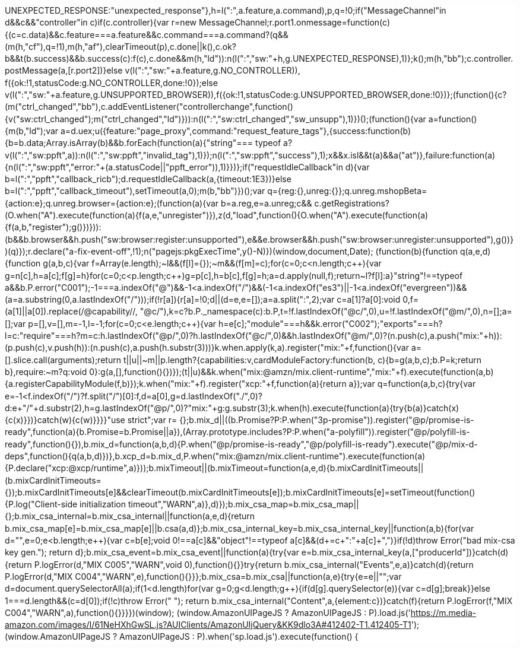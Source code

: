 UNEXPECTED_RESPONSE:"unexpected_response"},h=l(":",a.feature,a.command),p,q=!0;if("MessageChannel"in d&&c&&"controller"in c)if(c.controller){var r=new MessageChannel;r.port1.onmessage=function(c){(c=c.data)&&c.feature===a.feature&&c.command===a.command?(q&&(m(h,"cf"),q=!1),m(h,"af"),clearTimeout(p),c.done||k(),c.ok?b&&t(b.success)&&b.success(c):f(c),c.done&&m(h,"ld")):n(l(":","sw:"+h,g.UNEXPECTED_RESPONSE),1)};k();m(h,"bb");c.controller.postMessage(a,[r.port2])}else v(l(":","sw:"+a.feature,g.NO_CONTROLLER)),
f({ok:!1,statusCode:g.NO_CONTROLLER,done:!0});else v(l(":","sw:"+a.feature,g.UNSUPPORTED_BROWSER)),f({ok:!1,statusCode:g.UNSUPPORTED_BROWSER,done:!0})};(function(){c?(m("ctrl_changed","bb"),c.addEventListener("controllerchange",function(){v("sw:ctrl_changed");m("ctrl_changed","ld")})):n(l(":","sw:ctrl_changed","sw_unsupp"),1)})();(function(){var a=function(){m(b,"ld");var a=d.uex;u({feature:"page_proxy",command:"request_feature_tags"},{success:function(b){b=b.data;Array.isArray(b)&&b.forEach(function(a){"string"===
typeof a?v(l(":","sw:ppft",a)):n(l(":","sw:ppft","invalid_tag"),1)});n(l(":","sw:ppft","success"),1);x&&x.isl&&t(a)&&a("at")},failure:function(a){n(l(":","sw:ppft","error:"+(a.statusCode||"ppft_error")),1)}})};if("requestIdleCallback"in d){var b=l(":","ppft","callback_ricb");d.requestIdleCallback(a,{timeout:1E3})}else b=l(":","ppft","callback_timeout"),setTimeout(a,0);m(b,"bb")})();var q={reg:{},unreg:{}};q.unreg.mshopBeta={action:e};q.unreg.browser={action:e};(function(a){var b=a.reg,e=a.unreg;c&&
c.getRegistrations?(O.when("A").execute(function(a){f(a,e,"unregister")}),z(d,"load",function(){O.when("A").execute(function(a){f(a,b,"register");g()})})):(b&&b.browser&&h.push("sw:browser:register:unsupported"),e&&e.browser&&h.push("sw:browser:unregister:unsupported"),g())})(q)});r.declare("a-fix-event-off",!1);n("pagejs:pkgExecTime",y()-N)})(window,document,Date);
(function(b){function q(a,e,d){function g(a,b,c){var f=Array(e.length);~l&&(f[l]={});~m&&(f[m]=c);for(c=0;c<n.length;c++){var g=n[c],h=a[c];f[g]=h}for(c=0;c<p.length;c++)g=p[c],h=b[c],f[g]=h;a=d.apply(null,f);return~l?f[l]:a}"string"!==typeof a&&b.P.error("C001");-1===a.indexOf("@")&&-1<a.indexOf("/")&&(-1<a.indexOf("es3")||-1<a.indexOf("evergreen"))&&(a=a.substring(0,a.lastIndexOf("/")));if(!r[a]){r[a]=!0;d||(d=e,e=[]);a=a.split(":",2);var c=a[1]?a[0]:void 0,f=(a[1]||a[0]).replace(/@capability\//,
"@c/"),k=c?b.P._namespace(c):b.P,t=!f.lastIndexOf("@c/",0),u=!f.lastIndexOf("@m/",0),n=[];a=[];var p=[],v=[],m=-1,l=-1;for(c=0;c<e.length;c++){var h=e[c];"module"===h&&k.error("C002");"exports"===h?l=c:"require"===h?m=c:h.lastIndexOf("@p/",0)?h.lastIndexOf("@c/",0)&&h.lastIndexOf("@m/",0)?(n.push(c),a.push("mix:"+h)):(p.push(c),v.push(h)):(n.push(c),a.push(h.substr(3)))}k.when.apply(k,a).register("mix:"+f,function(){var a=[].slice.call(arguments);return t||u||~m||p.length?{capabilities:v,cardModuleFactory:function(b,
c){b=g(a,b,c);b.P=k;return b},require:~m?q:void 0}:g(a,[],function(){})});(t||u)&&k.when("mix:@amzn/mix.client-runtime","mix:"+f).execute(function(a,b){a.registerCapabilityModule(f,b)});k.when("mix:"+f).register("xcp:"+f,function(a){return a});var q=function(a,b,c){try{var e=-1<f.indexOf("/")?f.split("/")[0]:f,d=a[0],g=d.lastIndexOf("./",0)?d:e+"/"+d.substr(2),h=g.lastIndexOf("@p/",0)?"mix:"+g:g.substr(3);k.when(h).execute(function(a){try{b(a)}catch(x){c(x)}})}catch(w){c(w)}}}}"use strict";var r=
{};b.mix_d||((b.Promise?P:P.when("3p-promise")).register("@p/promise-is-ready",function(a){b.Promise=b.Promise||a}),(Array.prototype.includes?P:P.when("a-polyfill")).register("@p/polyfill-is-ready",function(){}),b.mix_d=function(a,b,d){P.when("@p/promise-is-ready","@p/polyfill-is-ready").execute("@p/mix-d-deps",function(){q(a,b,d)})},b.xcp_d=b.mix_d,P.when("mix:@amzn/mix.client-runtime").execute(function(a){P.declare("xcp:@xcp/runtime",a)}));b.mixTimeout||(b.mixTimeout=function(a,e,d){b.mixCardInitTimeouts||
(b.mixCardInitTimeouts={});b.mixCardInitTimeouts[e]&&clearTimeout(b.mixCardInitTimeouts[e]);b.mixCardInitTimeouts[e]=setTimeout(function(){P.log("Client-side initialization timeout","WARN",a)},d)});b.mix_csa_map=b.mix_csa_map||{};b.mix_csa_internal=b.mix_csa_internal||function(a,e,d){return b.mix_csa_map[e]=b.mix_csa_map[e]||b.csa(a,d)};b.mix_csa_internal_key=b.mix_csa_internal_key||function(a,b){for(var d="",e=0;e<b.length;e++){var c=b[e];void 0!==a[c]&&"object"!==typeof a[c]&&(d+=c+":"+a[c]+",")}if(!d)throw Error("bad mix-csa key gen.");
return d};b.mix_csa_event=b.mix_csa_event||function(a){try{var e=b.mix_csa_internal_key(a,["producerId"])}catch(d){return P.logError(d,"MIX C005","WARN",void 0),function(){}}try{return b.mix_csa_internal("Events",e,a)}catch(d){return P.logError(d,"MIX C004","WARN",e),function(){}}};b.mix_csa=b.mix_csa||function(a,e){try{e=e||"";var d=document.querySelectorAll(a);if(1<d.length)for(var g=0;g<d.length;g++){if(d[g].querySelector(e)){var c=d[g];break}}else 1===d.length&&(c=d[0]);if(!c)throw Error(" ");
return b.mix_csa_internal("Content",a,{element:c})}catch(f){return P.logError(f,"MIX C004","WARN",a),function(){}}}})(window);
  (window.AmazonUIPageJS ? AmazonUIPageJS : P).load.js('https://m.media-amazon.com/images/I/61NeHXhGwSL.js?AUIClients/AmazonUIjQuery&KK9dlo3A#412402-T1.412405-T1');
(window.AmazonUIPageJS ? AmazonUIPageJS : P).when('sp.load.js').execute(function() {